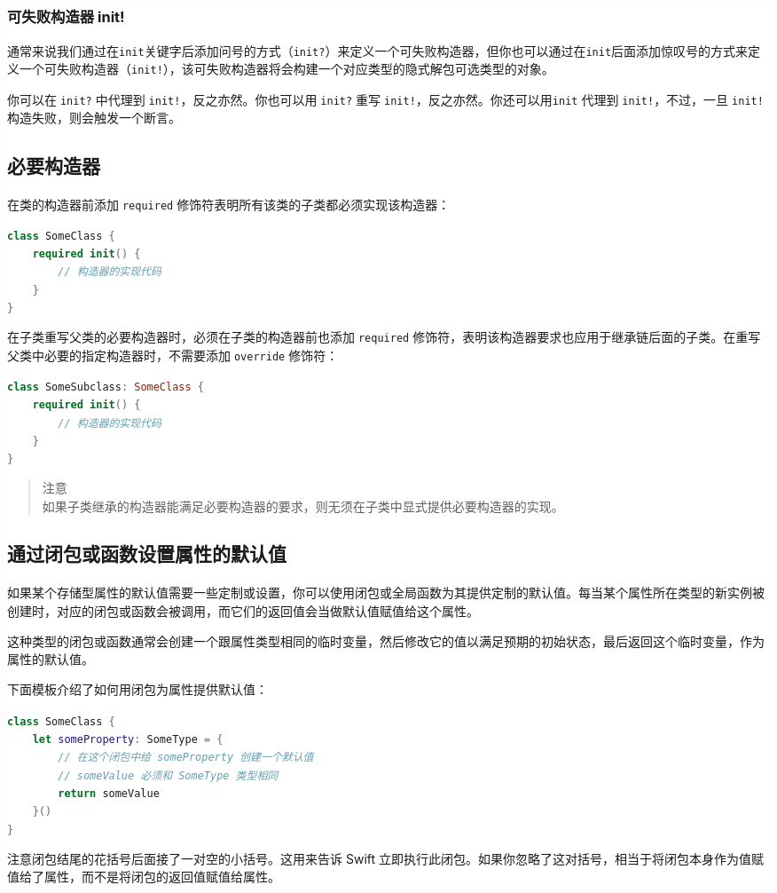 <a name="the_init!_failable_initializer"></a>
### 可失败构造器 init!

通常来说我们通过在`init`关键字后添加问号的方式（`init?`）来定义一个可失败构造器，但你也可以通过在`init`后面添加惊叹号的方式来定义一个可失败构造器（`init!`），该可失败构造器将会构建一个对应类型的隐式解包可选类型的对象。

你可以在 `init?` 中代理到 `init!`，反之亦然。你也可以用 `init?` 重写 `init!`，反之亦然。你还可以用`init` 代理到 `init!`，不过，一旦 `init!` 构造失败，则会触发一个断言。

<a name="required_initializers"></a>
## 必要构造器

在类的构造器前添加 `required` 修饰符表明所有该类的子类都必须实现该构造器：

```swift
class SomeClass {
    required init() {
        // 构造器的实现代码
    }
}
```

在子类重写父类的必要构造器时，必须在子类的构造器前也添加 `required` 修饰符，表明该构造器要求也应用于继承链后面的子类。在重写父类中必要的指定构造器时，不需要添加 `override` 修饰符：

```swift
class SomeSubclass: SomeClass {
    required init() {
        // 构造器的实现代码
    }
}
```

> 注意  
如果子类继承的构造器能满足必要构造器的要求，则无须在子类中显式提供必要构造器的实现。

<a name="setting_a_default_property_value_with_a_closure_or_function"></a>
## 通过闭包或函数设置属性的默认值

如果某个存储型属性的默认值需要一些定制或设置，你可以使用闭包或全局函数为其提供定制的默认值。每当某个属性所在类型的新实例被创建时，对应的闭包或函数会被调用，而它们的返回值会当做默认值赋值给这个属性。

这种类型的闭包或函数通常会创建一个跟属性类型相同的临时变量，然后修改它的值以满足预期的初始状态，最后返回这个临时变量，作为属性的默认值。

下面模板介绍了如何用闭包为属性提供默认值：

```swift
class SomeClass {
    let someProperty: SomeType = {
        // 在这个闭包中给 someProperty 创建一个默认值
        // someValue 必须和 SomeType 类型相同
        return someValue
    }()
}
```

注意闭包结尾的花括号后面接了一对空的小括号。这用来告诉 Swift 立即执行此闭包。如果你忽略了这对括号，相当于将闭包本身作为值赋值给了属性，而不是将闭包的返回值赋值给属性。
